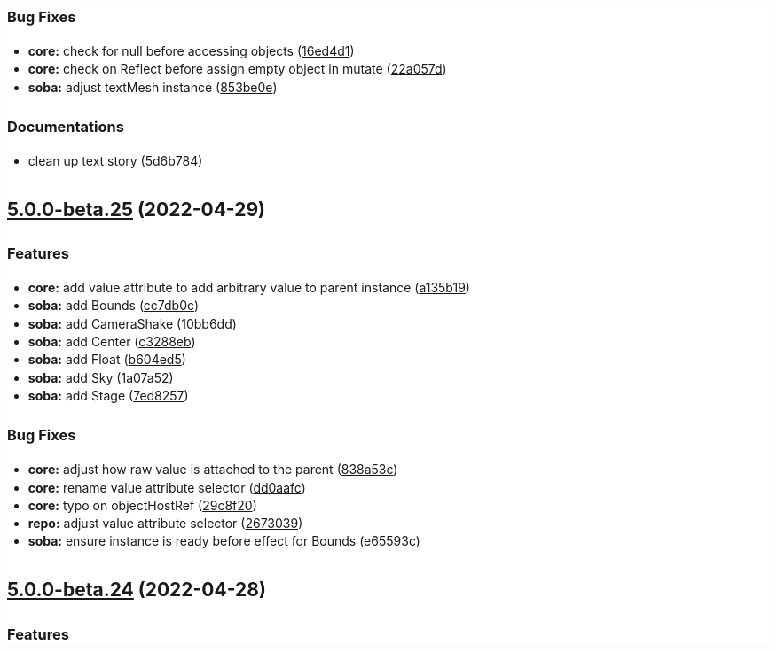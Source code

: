 ### Bug Fixes

- **core:** check for null before accessing objects ([16ed4d1](https://github.com/nartc/angular-three/commit/16ed4d150736730cf5ab3210d4bf02ad41175e75))
- **core:** check on Reflect before assign empty object in mutate ([22a057d](https://github.com/nartc/angular-three/commit/22a057d2d68d844a2adaccfca244414b29853f65))
- **soba:** adjust textMesh instance ([853be0e](https://github.com/nartc/angular-three/commit/853be0e23cdb7f240480f39e90dec1f373b2987a))

### Documentations

- clean up text story ([5d6b784](https://github.com/nartc/angular-three/commit/5d6b784a1d096c27d4511917f89d8b7b700ec703))

## [5.0.0-beta.25](https://github.com/nartc/angular-three/compare/5.0.0-beta.24...5.0.0-beta.25) (2022-04-29)

### Features

- **core:** add value attribute to add arbitrary value to parent instance ([a135b19](https://github.com/nartc/angular-three/commit/a135b1929e97166c31ad4a461e6e14b81a86f1f7))
- **soba:** add Bounds ([cc7db0c](https://github.com/nartc/angular-three/commit/cc7db0c95f3df515121f1ff0599678ee5e6e2ce1))
- **soba:** add CameraShake ([10bb6dd](https://github.com/nartc/angular-three/commit/10bb6dd7d60b7b50d162ad4fea9a483f53fdbbf6))
- **soba:** add Center ([c3288eb](https://github.com/nartc/angular-three/commit/c3288eb731865db123e491d4b5998ffc2c3b5cf4))
- **soba:** add Float ([b604ed5](https://github.com/nartc/angular-three/commit/b604ed5b5afeca7f0ef2e81327f35f296881562c))
- **soba:** add Sky ([1a07a52](https://github.com/nartc/angular-three/commit/1a07a52b09296ddd9e714fbdd1233ddaf9ad628a))
- **soba:** add Stage ([7ed8257](https://github.com/nartc/angular-three/commit/7ed82578ef09846ec68c8ff1490dcc6ce2335c87))

### Bug Fixes

- **core:** adjust how raw value is attached to the parent ([838a53c](https://github.com/nartc/angular-three/commit/838a53c0fbc9571917ad378684ffa67c2d216c5b))
- **core:** rename value attribute selector ([dd0aafc](https://github.com/nartc/angular-three/commit/dd0aafc7d455b52cc16efa15ca6dd6d16cb72d99))
- **core:** typo on objectHostRef ([29c8f20](https://github.com/nartc/angular-three/commit/29c8f20ea1b30884138f98eb94fc2879900b9793))
- **repo:** adjust value attribute selector ([2673039](https://github.com/nartc/angular-three/commit/2673039ade643124692a33e35eade16425c75ab1))
- **soba:** ensure instance is ready before effect for Bounds ([e65593c](https://github.com/nartc/angular-three/commit/e65593c358af287b8a6fd8fe0711aedd5cbb8054))

## [5.0.0-beta.24](https://github.com/nartc/angular-three/compare/5.0.0-beta.23...5.0.0-beta.24) (2022-04-28)

### Features
